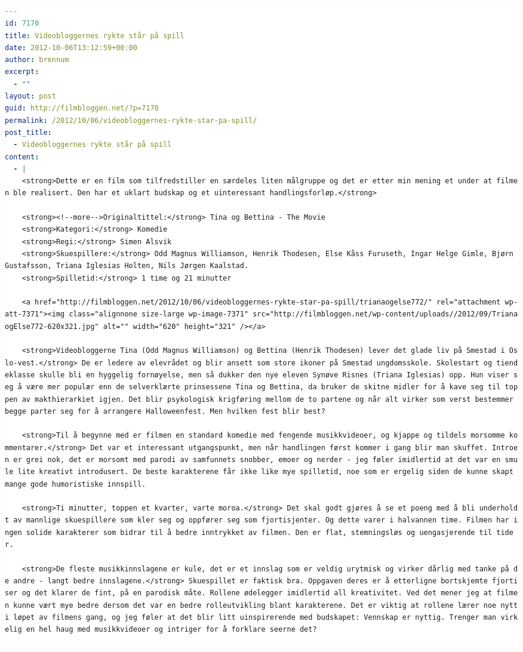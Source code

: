 ```yaml
---
id: 7170
title: Videobloggernes rykte står på spill
date: 2012-10-06T13:12:59+00:00
author: brennum
excerpt:
  - ""
layout: post
guid: http://filmbloggen.net/?p=7170
permalink: /2012/10/06/videobloggernes-rykte-star-pa-spill/
post_title:
  - Videobloggernes rykte står på spill
content:
  - |
    <strong>Dette er en film som tilfredstiller en særdeles liten målgruppe og det er etter min mening et under at filmen ble realisert. Den har et uklart budskap og et uinteressant handlingsforløp.</strong>
    
    <strong><!--more-->Originaltittel:</strong> Tina og Bettina - The Movie
    <strong>Kategori:</strong> Komedie
    <strong>Regi:</strong> Simen Alsvik
    <strong>Skuespillere:</strong> Odd Magnus Williamson, Henrik Thodesen, Else Kåss Furuseth, Ingar Helge Gimle, Bjørn Gustafsson, Triana Iglesias Holten, Nils Jørgen Kaalstad.
    <strong>Spilletid:</strong> 1 time og 21 minutter
    
    <a href="http://filmbloggen.net/2012/10/06/videobloggernes-rykte-star-pa-spill/trianaogelse772/" rel="attachment wp-att-7371"><img class="alignnone size-large wp-image-7371" src="http://filmbloggen.net/wp-content/uploads//2012/09/TrianaogElse772-620x321.jpg" alt="" width="620" height="321" /></a>
    
    <strong>Videobloggerne Tina (Odd Magnus Williamson) og Bettina (Henrik Thodesen) lever det glade liv på Smestad i Oslo-vest.</strong> De er ledere av elevrådet og blir ansett som store ikoner på Smestad ungdomsskole. Skolestart og tiendeklasse skulle bli en hyggelig fornøyelse, men så dukker den nye eleven Synøve Risnes (Triana Iglesias) opp. Hun viser seg å være mer populær enn de selverklærte prinsessene Tina og Bettina, da bruker de skitne midler for å kave seg til toppen av makthierarkiet igjen. Det blir psykologisk krigføring mellom de to partene og når alt virker som verst bestemmer begge parter seg for å arrangere Halloweenfest. Men hvilken fest blir best?
    
    <strong>Til å begynne med er filmen en standard komedie med fengende musikkvideoer, og kjappe og tildels morsomme kommentarer.</strong> Det var et interessant utgangspunkt, men når handlingen først kommer i gang blir man skuffet. Introen er grei nok, det er morsomt med parodi av samfunnets snobber, emoer og nerder - jeg føler imidlertid at det var en smule lite kreativt introdusert. De beste karakterene får ikke like mye spilletid, noe som er ergelig siden de kunne skapt mange gode humoristiske innspill.
    
    <strong>Ti minutter, toppen et kvarter, varte moroa.</strong> Det skal godt gjøres å se et poeng med å bli underholdt av mannlige skuespillere som kler seg og oppfører seg som fjortisjenter. Og dette varer i halvannen time. Filmen har ingen solide karakterer som bidrar til å bedre inntrykket av filmen. Den er flat, stemningsløs og uengasjerende til tider.
    
    <strong>De fleste musikkinnslagene er kule, det er et innslag som er veldig urytmisk og virker dårlig med tanke på de andre - langt bedre innslagene.</strong> Skuespillet er faktisk bra. Oppgaven deres er å etterligne bortskjemte fjortiser og det klarer de fint, på en parodisk måte. Rollene ødelegger imidlertid all kreativitet. Ved det mener jeg at filmen kunne vært mye bedre dersom det var en bedre rolleutvikling blant karakterene. Det er viktig at rollene lærer noe nytt i løpet av filmens gang, og jeg føler at det blir litt uinspirerende med budskapet: Vennskap er nyttig. Trenger man virkelig en hel haug med musikkvideoer og intriger for å forklare seerne det?
    
```